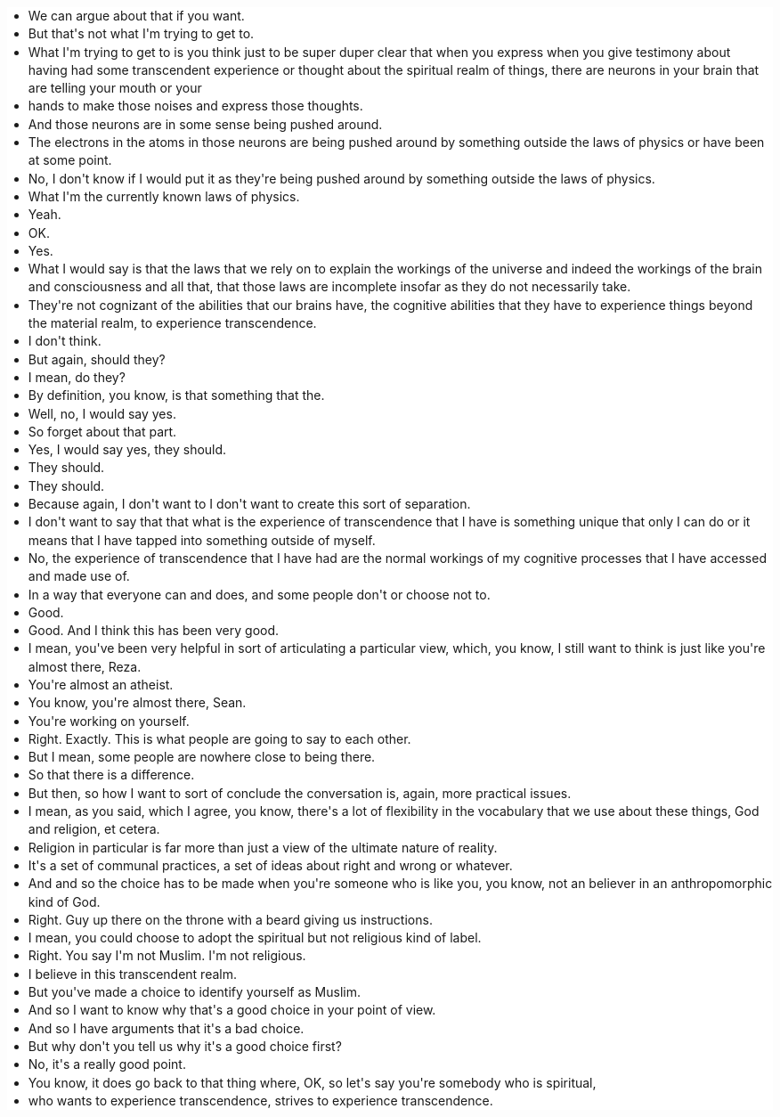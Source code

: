 *  We can argue about that if you want.
*  But that's not what I'm trying to get to.
*  What I'm trying to get to is you think just to be super duper clear that when you express when you give testimony about having had some transcendent experience or thought about the spiritual realm of things, there are neurons in your brain that are telling your mouth or your
*  hands to make those noises and express those thoughts.
*  And those neurons are in some sense being pushed around.
*  The electrons in the atoms in those neurons are being pushed around by something outside the laws of physics or have been at some point.
*  No, I don't know if I would put it as they're being pushed around by something outside the laws of physics.
*  What I'm the currently known laws of physics.
*  Yeah.
*  OK.
*  Yes.
*  What I would say is that the laws that we rely on to explain the workings of the universe and indeed the workings of the brain and consciousness and all that, that those laws are incomplete insofar as they do not necessarily take.
*  They're not cognizant of the abilities that our brains have, the cognitive abilities that they have to experience things beyond the material realm, to experience transcendence.
*  I don't think.
*  But again, should they?
*  I mean, do they?
*  By definition, you know, is that something that the.
*  Well, no, I would say yes.
*  So forget about that part.
*  Yes, I would say yes, they should.
*  They should.
*  They should.
*  Because again, I don't want to I don't want to create this sort of separation.
*  I don't want to say that that what is the experience of transcendence that I have is something unique that only I can do or it means that I have tapped into something outside of myself.
*  No, the experience of transcendence that I have had are the normal workings of my cognitive processes that I have accessed and made use of.
*  In a way that everyone can and does, and some people don't or choose not to.
*  Good.
*  Good. And I think this has been very good.
*  I mean, you've been very helpful in sort of articulating a particular view, which, you know, I still want to think is just like you're almost there, Reza.
*  You're almost an atheist.
*  You know, you're almost there, Sean.
*  You're working on yourself.
*  Right. Exactly. This is what people are going to say to each other.
*  But I mean, some people are nowhere close to being there.
*  So that there is a difference.
*  But then, so how I want to sort of conclude the conversation is, again, more practical issues.
*  I mean, as you said, which I agree, you know, there's a lot of flexibility in the vocabulary that we use about these things, God and religion, et cetera.
*  Religion in particular is far more than just a view of the ultimate nature of reality.
*  It's a set of communal practices, a set of ideas about right and wrong or whatever.
*  And and so the choice has to be made when you're someone who is like you, you know, not an believer in an anthropomorphic kind of God.
*  Right. Guy up there on the throne with a beard giving us instructions.
*  I mean, you could choose to adopt the spiritual but not religious kind of label.
*  Right. You say I'm not Muslim. I'm not religious.
*  I believe in this transcendent realm.
*  But you've made a choice to identify yourself as Muslim.
*  And so I want to know why that's a good choice in your point of view.
*  And so I have arguments that it's a bad choice.
*  But why don't you tell us why it's a good choice first?
*  No, it's a really good point.
*  You know, it does go back to that thing where, OK, so let's say you're somebody who is spiritual,
*  who wants to experience transcendence, strives to experience transcendence.